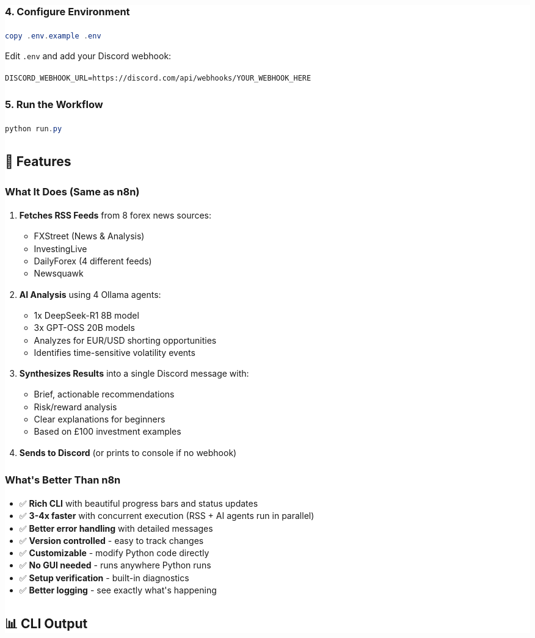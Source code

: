 ### 4. Configure Environment

```powershell
copy .env.example .env
```

Edit `.env` and add your Discord webhook:
```env
DISCORD_WEBHOOK_URL=https://discord.com/api/webhooks/YOUR_WEBHOOK_HERE
```

### 5. Run the Workflow

```powershell
python run.py
```

## 🎯 Features

### What It Does (Same as n8n)

1. **Fetches RSS Feeds** from 8 forex news sources:
   - FXStreet (News & Analysis)
   - InvestingLive
   - DailyForex (4 different feeds)
   - Newsquawk

2. **AI Analysis** using 4 Ollama agents:
   - 1x DeepSeek-R1 8B model
   - 3x GPT-OSS 20B models
   - Analyzes for EUR/USD shorting opportunities
   - Identifies time-sensitive volatility events

3. **Synthesizes Results** into a single Discord message with:
   - Brief, actionable recommendations
   - Risk/reward analysis
   - Clear explanations for beginners
   - Based on £100 investment examples

4. **Sends to Discord** (or prints to console if no webhook)

### What's Better Than n8n

- ✅ **Rich CLI** with beautiful progress bars and status updates
- ✅ **3-4x faster** with concurrent execution (RSS + AI agents run in parallel)
- ✅ **Better error handling** with detailed messages
- ✅ **Version controlled** - easy to track changes
- ✅ **Customizable** - modify Python code directly
- ✅ **No GUI needed** - runs anywhere Python runs
- ✅ **Setup verification** - built-in diagnostics
- ✅ **Better logging** - see exactly what's happening

## 📊 CLI Output
